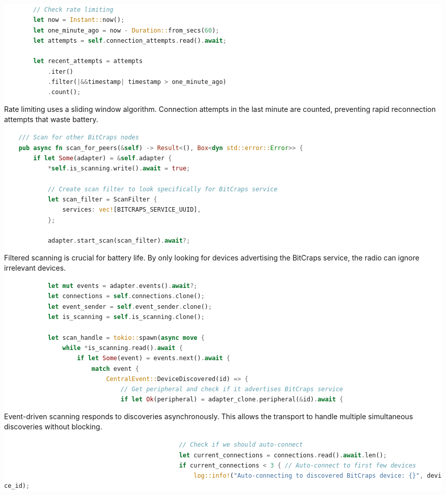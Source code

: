 ```rust
        // Check rate limiting
        let now = Instant::now();
        let one_minute_ago = now - Duration::from_secs(60);
        let attempts = self.connection_attempts.read().await;
        
        let recent_attempts = attempts
            .iter()
            .filter(|&&timestamp| timestamp > one_minute_ago)
            .count();
```

Rate limiting uses a sliding window algorithm. Connection attempts in the last minute are counted, preventing rapid reconnection attempts that waste battery.

```rust
    /// Scan for other BitCraps nodes
    pub async fn scan_for_peers(&self) -> Result<(), Box<dyn std::error::Error>> {
        if let Some(adapter) = &self.adapter {
            *self.is_scanning.write().await = true;
            
            // Create scan filter to look specifically for BitCraps service
            let scan_filter = ScanFilter {
                services: vec![BITCRAPS_SERVICE_UUID],
            };
            
            adapter.start_scan(scan_filter).await?;
```

Filtered scanning is crucial for battery life. By only looking for devices advertising the BitCraps service, the radio can ignore irrelevant devices.

```rust
            let mut events = adapter.events().await?;
            let connections = self.connections.clone();
            let event_sender = self.event_sender.clone();
            let is_scanning = self.is_scanning.clone();
            
            let scan_handle = tokio::spawn(async move {
                while *is_scanning.read().await {
                    if let Some(event) = events.next().await {
                        match event {
                            CentralEvent::DeviceDiscovered(id) => {
                                // Get peripheral and check if it advertises BitCraps service
                                if let Ok(peripheral) = adapter_clone.peripheral(&id).await {
```

Event-driven scanning responds to discoveries asynchronously. This allows the transport to handle multiple simultaneous discoveries without blocking.

```rust
                                                // Check if we should auto-connect
                                                let current_connections = connections.read().await.len();
                                                if current_connections < 3 { // Auto-connect to first few devices
                                                    log::info!("Auto-connecting to discovered BitCraps device: {}", device_id);
```
